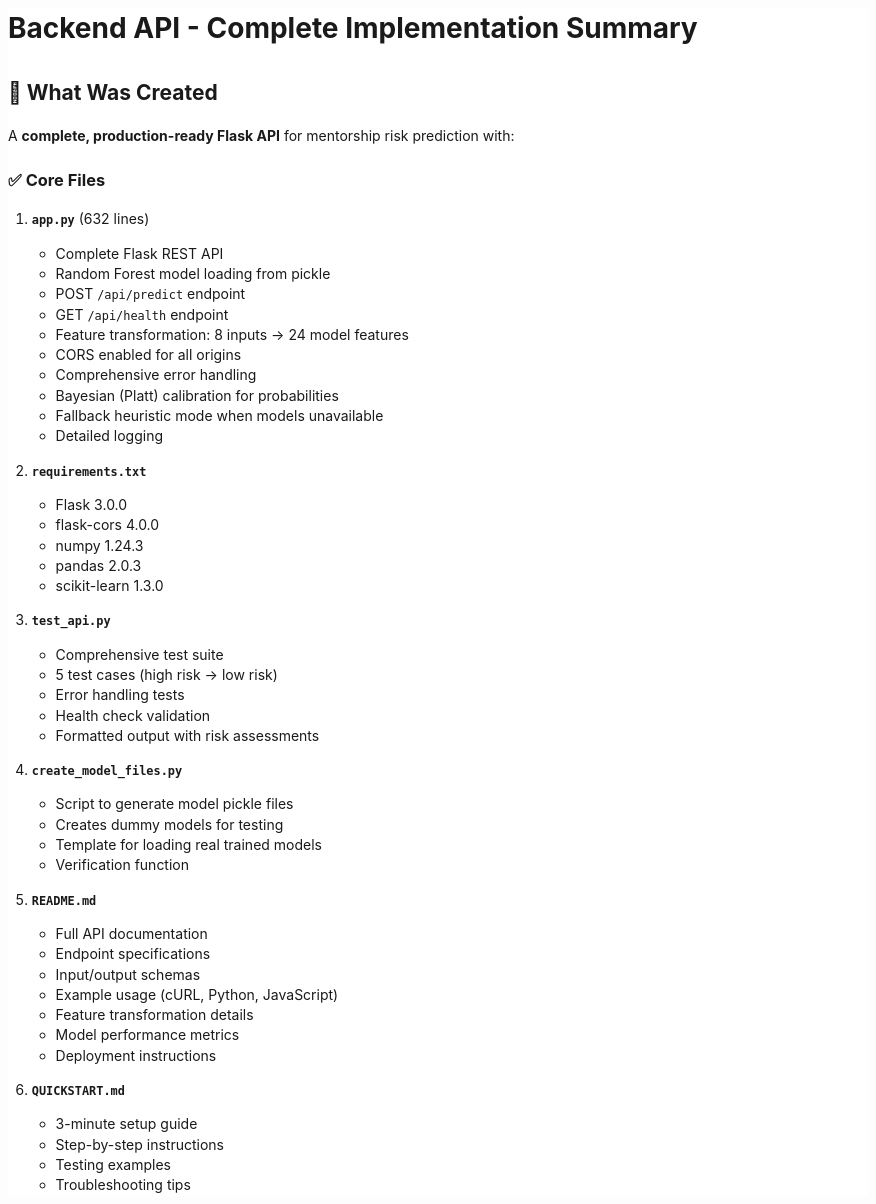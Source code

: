 # Backend API - Complete Implementation Summary

## 🎉 What Was Created

A **complete, production-ready Flask API** for mentorship risk prediction with:

### ✅ Core Files

1. **`app.py`** (632 lines)
   - Complete Flask REST API
   - Random Forest model loading from pickle
   - POST `/api/predict` endpoint
   - GET `/api/health` endpoint
   - Feature transformation: 8 inputs → 24 model features
   - CORS enabled for all origins
   - Comprehensive error handling
   - Bayesian (Platt) calibration for probabilities
   - Fallback heuristic mode when models unavailable
   - Detailed logging

2. **`requirements.txt`**
   - Flask 3.0.0
   - flask-cors 4.0.0
   - numpy 1.24.3
   - pandas 2.0.3
   - scikit-learn 1.3.0

3. **`test_api.py`**
   - Comprehensive test suite
   - 5 test cases (high risk → low risk)
   - Error handling tests
   - Health check validation
   - Formatted output with risk assessments

4. **`create_model_files.py`**
   - Script to generate model pickle files
   - Creates dummy models for testing
   - Template for loading real trained models
   - Verification function

5. **`README.md`**
   - Full API documentation
   - Endpoint specifications
   - Input/output schemas
   - Example usage (cURL, Python, JavaScript)
   - Feature transformation details
   - Model performance metrics
   - Deployment instructions

6. **`QUICKSTART.md`**
   - 3-minute setup guide
   - Step-by-step instructions
   - Testing examples
   - Troubleshooting tips
